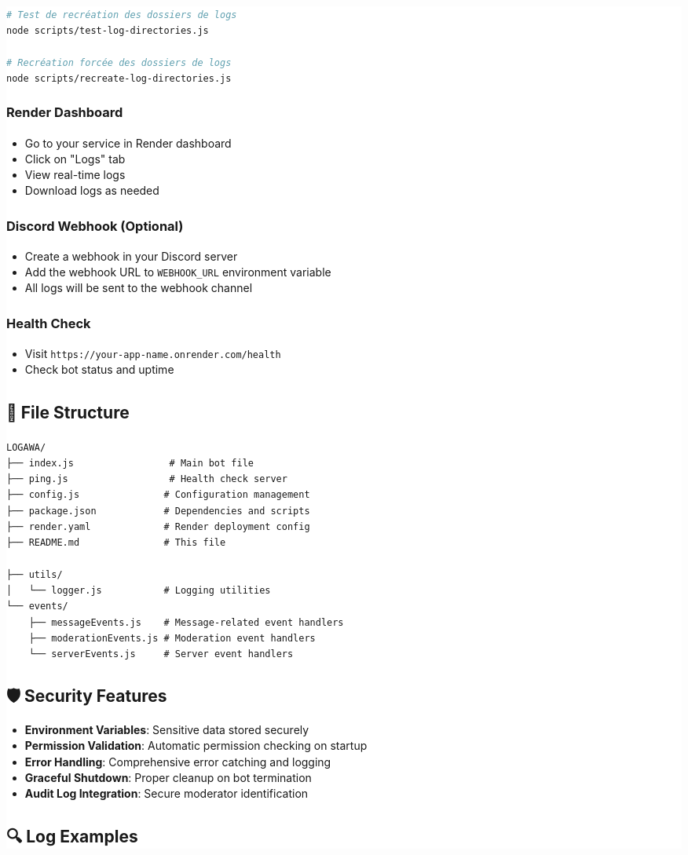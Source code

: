 ```bash
# Test de recréation des dossiers de logs
node scripts/test-log-directories.js

# Recréation forcée des dossiers de logs
node scripts/recreate-log-directories.js
```

### Render Dashboard
- Go to your service in Render dashboard
- Click on "Logs" tab
- View real-time logs
- Download logs as needed

### Discord Webhook (Optional)
- Create a webhook in your Discord server
- Add the webhook URL to `WEBHOOK_URL` environment variable
- All logs will be sent to the webhook channel

### Health Check
- Visit `https://your-app-name.onrender.com/health`
- Check bot status and uptime

## 📁 File Structure

```
LOGAWA/
├── index.js                 # Main bot file
├── ping.js                  # Health check server
├── config.js               # Configuration management
├── package.json            # Dependencies and scripts
├── render.yaml             # Render deployment config
├── README.md               # This file

├── utils/
│   └── logger.js           # Logging utilities
└── events/
    ├── messageEvents.js    # Message-related event handlers
    ├── moderationEvents.js # Moderation event handlers
    └── serverEvents.js     # Server event handlers
```

## 🛡️ Security Features

- **Environment Variables**: Sensitive data stored securely
- **Permission Validation**: Automatic permission checking on startup
- **Error Handling**: Comprehensive error catching and logging
- **Graceful Shutdown**: Proper cleanup on bot termination
- **Audit Log Integration**: Secure moderator identification

## 🔍 Log Examples
